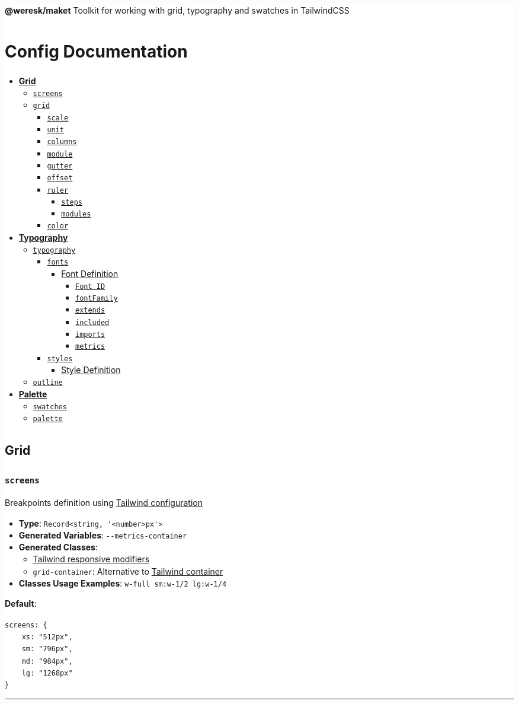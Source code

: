 **@weresk/maket**
Toolkit for working with grid, typography and swatches in TailwindCSS

# Config Documentation

-   [**Grid**](#grid)
    -   [`screens`](#screens)
    -   [`grid`](#grid-1)
        -   [`scale`](#scale)
        -   [`unit`](#unit)
        -   [`columns`](#columns)
        -   [`module`](#columns)
        -   [`gutter`](#gutter)
        -   [`offset`](#offset)
        -   [`ruler`](#rulersteps)
            -   [`steps`](#rulersteps)
            -   [`modules`](#rulermodules)
        -   [`color`](#color)
-   [**Typography**](#typography)
    -   [`typography`](#typography-1)
        -   [`fonts`](#fonts)
            -   [Font Definition](#font-definition)
                -   [`Font ID`](#font-id)
                -   [`fontFamily`](#fontfamily)
                -   [`extends`](#extends)
                -   [`included`](#included)
                -   [`imports`](#imports)
                -   [`metrics`](#metrics)
        -   [`styles`](#styles)
            -   [Style Definition](#style-definition)
    -   [`outline`](#outline)
-   [**Palette**](#palette)
    -   [`swatches`](#swatches)
    -   [`palette`](#palette-1)

## Grid

### `screens`

Breakpoints definition using [Tailwind configuration](https://tailwindcss.com/docs/screens)

-   **Type**: `Record<string, '<number>px'>`
-   **Generated Variables**: `--metrics-container`
-   **Generated Classes**:
    -   [Tailwind responsive modifiers](https://tailwindcss.com/docs/screens)
    -   `grid-container`: Alternative to [Tailwind container](https://tailwindcss.com/docs/container)
-   **Classes Usage Examples**: `w-full sm:w-1/2 lg:w-1/4`

**Default**:

```
screens: {
    xs: "512px",
    sm: "796px",
    md: "984px",
    lg: "1268px"
}
```

---